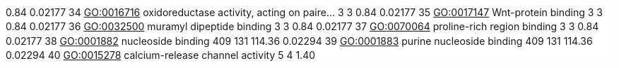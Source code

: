 <td align="right">0.84</td>
<td align="left">0.02177</td>
</tr>
<tr class="odd">
<td>34</td>
<td align="left"><a href="GO:0016716" class="uri">GO:0016716</a></td>
<td align="left">oxidoreductase activity, acting on paire...</td>
<td align="right">3</td>
<td align="right">3</td>
<td align="right">0.84</td>
<td align="left">0.02177</td>
</tr>
<tr class="even">
<td>35</td>
<td align="left"><a href="GO:0017147" class="uri">GO:0017147</a></td>
<td align="left">Wnt-protein binding</td>
<td align="right">3</td>
<td align="right">3</td>
<td align="right">0.84</td>
<td align="left">0.02177</td>
</tr>
<tr class="odd">
<td>36</td>
<td align="left"><a href="GO:0032500" class="uri">GO:0032500</a></td>
<td align="left">muramyl dipeptide binding</td>
<td align="right">3</td>
<td align="right">3</td>
<td align="right">0.84</td>
<td align="left">0.02177</td>
</tr>
<tr class="even">
<td>37</td>
<td align="left"><a href="GO:0070064" class="uri">GO:0070064</a></td>
<td align="left">proline-rich region binding</td>
<td align="right">3</td>
<td align="right">3</td>
<td align="right">0.84</td>
<td align="left">0.02177</td>
</tr>
<tr class="odd">
<td>38</td>
<td align="left"><a href="GO:0001882" class="uri">GO:0001882</a></td>
<td align="left">nucleoside binding</td>
<td align="right">409</td>
<td align="right">131</td>
<td align="right">114.36</td>
<td align="left">0.02294</td>
</tr>
<tr class="even">
<td>39</td>
<td align="left"><a href="GO:0001883" class="uri">GO:0001883</a></td>
<td align="left">purine nucleoside binding</td>
<td align="right">409</td>
<td align="right">131</td>
<td align="right">114.36</td>
<td align="left">0.02294</td>
</tr>
<tr class="odd">
<td>40</td>
<td align="left"><a href="GO:0015278" class="uri">GO:0015278</a></td>
<td align="left">calcium-release channel activity</td>
<td align="right">5</td>
<td align="right">4</td>
<td align="right">1.40</td>